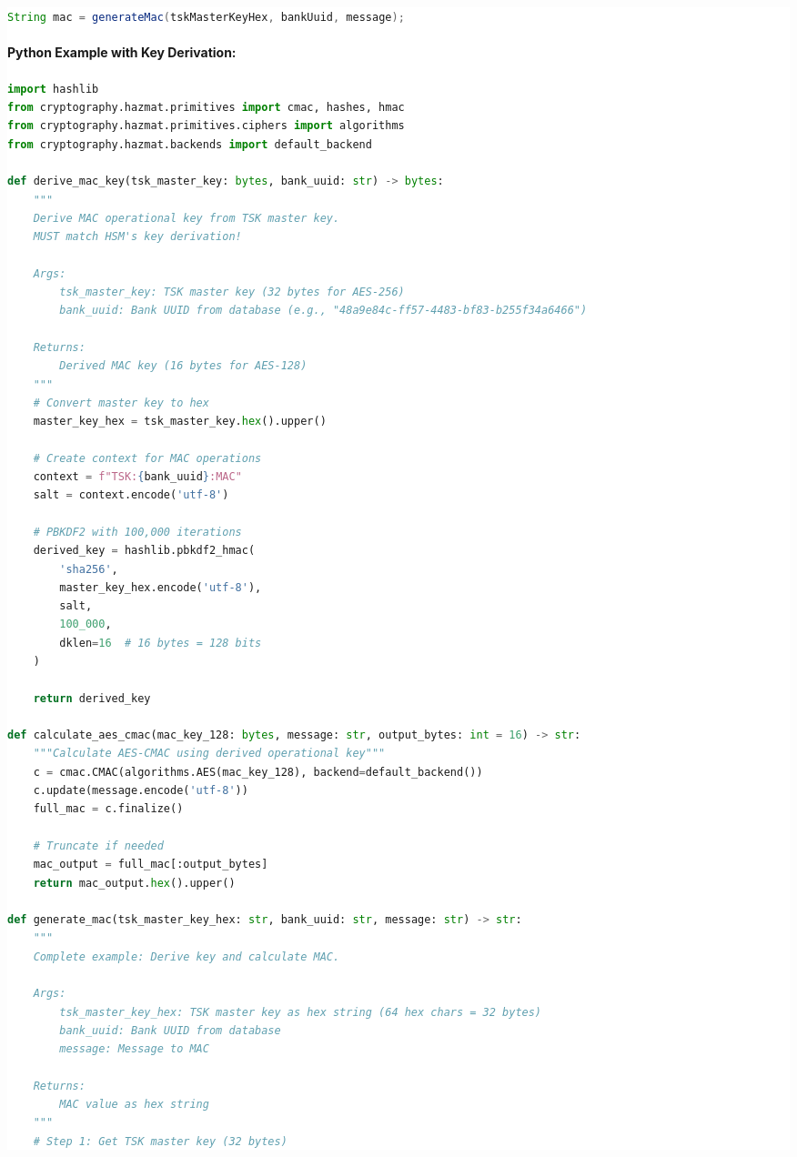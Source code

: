 ```java
String mac = generateMac(tskMasterKeyHex, bankUuid, message);
```

#### Python Example with Key Derivation:

```python
import hashlib
from cryptography.hazmat.primitives import cmac, hashes, hmac
from cryptography.hazmat.primitives.ciphers import algorithms
from cryptography.hazmat.backends import default_backend

def derive_mac_key(tsk_master_key: bytes, bank_uuid: str) -> bytes:
    """
    Derive MAC operational key from TSK master key.
    MUST match HSM's key derivation!

    Args:
        tsk_master_key: TSK master key (32 bytes for AES-256)
        bank_uuid: Bank UUID from database (e.g., "48a9e84c-ff57-4483-bf83-b255f34a6466")

    Returns:
        Derived MAC key (16 bytes for AES-128)
    """
    # Convert master key to hex
    master_key_hex = tsk_master_key.hex().upper()

    # Create context for MAC operations
    context = f"TSK:{bank_uuid}:MAC"
    salt = context.encode('utf-8')

    # PBKDF2 with 100,000 iterations
    derived_key = hashlib.pbkdf2_hmac(
        'sha256',
        master_key_hex.encode('utf-8'),
        salt,
        100_000,
        dklen=16  # 16 bytes = 128 bits
    )

    return derived_key

def calculate_aes_cmac(mac_key_128: bytes, message: str, output_bytes: int = 16) -> str:
    """Calculate AES-CMAC using derived operational key"""
    c = cmac.CMAC(algorithms.AES(mac_key_128), backend=default_backend())
    c.update(message.encode('utf-8'))
    full_mac = c.finalize()

    # Truncate if needed
    mac_output = full_mac[:output_bytes]
    return mac_output.hex().upper()

def generate_mac(tsk_master_key_hex: str, bank_uuid: str, message: str) -> str:
    """
    Complete example: Derive key and calculate MAC.

    Args:
        tsk_master_key_hex: TSK master key as hex string (64 hex chars = 32 bytes)
        bank_uuid: Bank UUID from database
        message: Message to MAC

    Returns:
        MAC value as hex string
    """
    # Step 1: Get TSK master key (32 bytes)
```